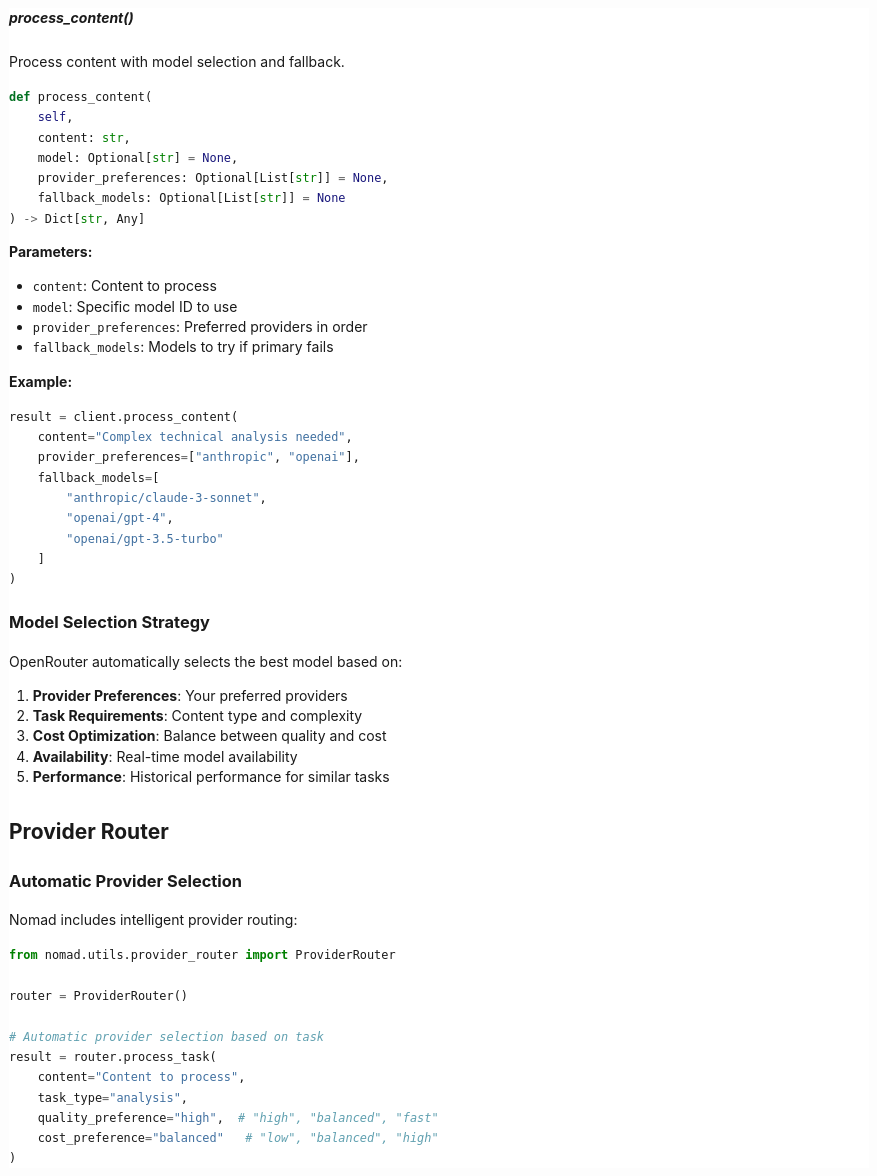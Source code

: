 ##### process_content()

Process content with model selection and fallback.

```python
def process_content(
    self,
    content: str,
    model: Optional[str] = None,
    provider_preferences: Optional[List[str]] = None,
    fallback_models: Optional[List[str]] = None
) -> Dict[str, Any]
```

**Parameters:**
- `content`: Content to process
- `model`: Specific model ID to use
- `provider_preferences`: Preferred providers in order
- `fallback_models`: Models to try if primary fails

**Example:**
```python
result = client.process_content(
    content="Complex technical analysis needed",
    provider_preferences=["anthropic", "openai"],
    fallback_models=[
        "anthropic/claude-3-sonnet",
        "openai/gpt-4",
        "openai/gpt-3.5-turbo"
    ]
)
```

### Model Selection Strategy

OpenRouter automatically selects the best model based on:

1. **Provider Preferences**: Your preferred providers
2. **Task Requirements**: Content type and complexity
3. **Cost Optimization**: Balance between quality and cost
4. **Availability**: Real-time model availability
5. **Performance**: Historical performance for similar tasks

## Provider Router

### Automatic Provider Selection

Nomad includes intelligent provider routing:

```python
from nomad.utils.provider_router import ProviderRouter

router = ProviderRouter()

# Automatic provider selection based on task
result = router.process_task(
    content="Content to process",
    task_type="analysis",
    quality_preference="high",  # "high", "balanced", "fast"
    cost_preference="balanced"   # "low", "balanced", "high"
)
```
